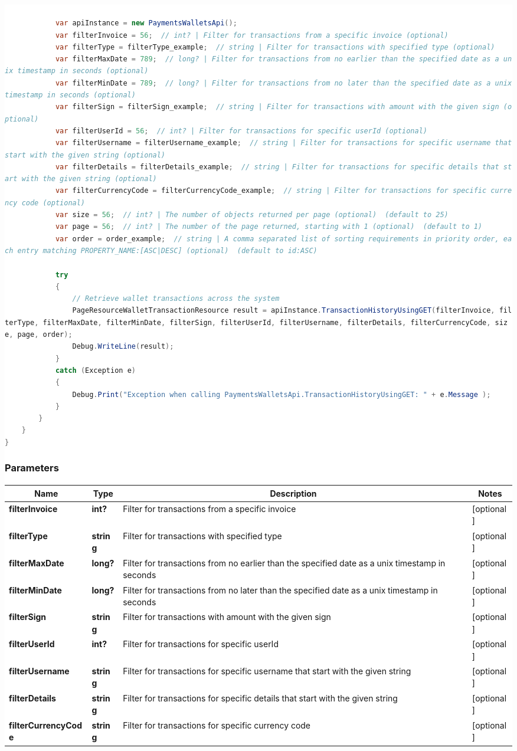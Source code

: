 ```csharp

            var apiInstance = new PaymentsWalletsApi();
            var filterInvoice = 56;  // int? | Filter for transactions from a specific invoice (optional) 
            var filterType = filterType_example;  // string | Filter for transactions with specified type (optional) 
            var filterMaxDate = 789;  // long? | Filter for transactions from no earlier than the specified date as a unix timestamp in seconds (optional) 
            var filterMinDate = 789;  // long? | Filter for transactions from no later than the specified date as a unix timestamp in seconds (optional) 
            var filterSign = filterSign_example;  // string | Filter for transactions with amount with the given sign (optional) 
            var filterUserId = 56;  // int? | Filter for transactions for specific userId (optional) 
            var filterUsername = filterUsername_example;  // string | Filter for transactions for specific username that start with the given string (optional) 
            var filterDetails = filterDetails_example;  // string | Filter for transactions for specific details that start with the given string (optional) 
            var filterCurrencyCode = filterCurrencyCode_example;  // string | Filter for transactions for specific currency code (optional) 
            var size = 56;  // int? | The number of objects returned per page (optional)  (default to 25)
            var page = 56;  // int? | The number of the page returned, starting with 1 (optional)  (default to 1)
            var order = order_example;  // string | A comma separated list of sorting requirements in priority order, each entry matching PROPERTY_NAME:[ASC|DESC] (optional)  (default to id:ASC)

            try
            {
                // Retrieve wallet transactions across the system
                PageResourceWalletTransactionResource result = apiInstance.TransactionHistoryUsingGET(filterInvoice, filterType, filterMaxDate, filterMinDate, filterSign, filterUserId, filterUsername, filterDetails, filterCurrencyCode, size, page, order);
                Debug.WriteLine(result);
            }
            catch (Exception e)
            {
                Debug.Print("Exception when calling PaymentsWalletsApi.TransactionHistoryUsingGET: " + e.Message );
            }
        }
    }
}
```

### Parameters

Name | Type | Description  | Notes
------------- | ------------- | ------------- | -------------
 **filterInvoice** | **int?**| Filter for transactions from a specific invoice | [optional] 
 **filterType** | **string**| Filter for transactions with specified type | [optional] 
 **filterMaxDate** | **long?**| Filter for transactions from no earlier than the specified date as a unix timestamp in seconds | [optional] 
 **filterMinDate** | **long?**| Filter for transactions from no later than the specified date as a unix timestamp in seconds | [optional] 
 **filterSign** | **string**| Filter for transactions with amount with the given sign | [optional] 
 **filterUserId** | **int?**| Filter for transactions for specific userId | [optional] 
 **filterUsername** | **string**| Filter for transactions for specific username that start with the given string | [optional] 
 **filterDetails** | **string**| Filter for transactions for specific details that start with the given string | [optional] 
 **filterCurrencyCode** | **string**| Filter for transactions for specific currency code | [optional] 